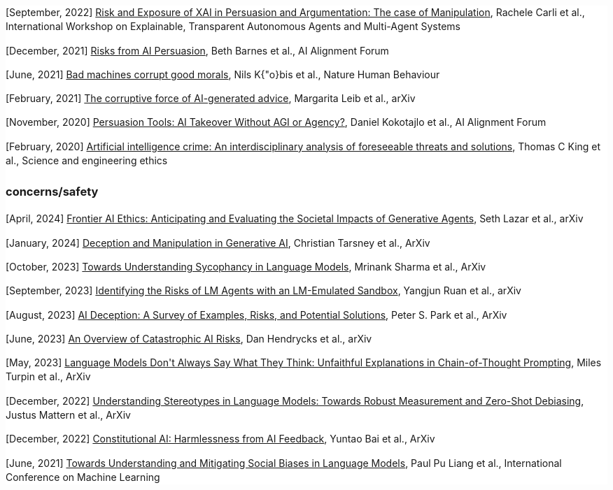 [September, 2022] [Risk and Exposure of XAI in Persuasion and Argumentation: The case of Manipulation](https://link.springer.com/chapter/10.1007/978-3-031-15565-9_13), Rachele Carli et al., International Workshop on Explainable, Transparent Autonomous Agents and Multi-Agent Systems

[December, 2021] [Risks from AI Persuasion](https://www.alignmentforum.org/posts/5cWtwATHL6KyzChck/risks-from-ai-persuasion), Beth Barnes et al., AI Alignment Forum

[June, 2021] [Bad machines corrupt good morals](https://www.nature.com/articles/s41562-021-01128-2), Nils K{\"o}bis et al., Nature Human Behaviour

[February, 2021] [The corruptive force of AI-generated advice](https://arxiv.org/abs/2102.07536), Margarita Leib et al., arXiv

[November, 2020] [Persuasion Tools: AI Takeover Without AGI or Agency?](https://www.alignmentforum.org/posts/qKvn7rxP2mzJbKfcA/persuasion-tools-ai-takeover-without-agi-or-agency), Daniel Kokotajlo et al., AI Alignment Forum

[February, 2020] [Artificial intelligence crime: An interdisciplinary analysis of foreseeable threats and solutions](https://link.springer.com/article/10.1007/s11948-018-00081-0), Thomas C King et al., Science and engineering ethics

### concerns/safety

[April, 2024] [Frontier AI Ethics: Anticipating and Evaluating the Societal Impacts of Generative Agents](https://api.semanticscholar.org/CorpusID:269033095), Seth Lazar et al., arXiv

[January, 2024] [Deception and Manipulation in Generative AI](https://api.semanticscholar.org/CorpusID:267068787), Christian Tarsney et al., ArXiv

[October, 2023] [Towards Understanding Sycophancy in Language Models](https://api.semanticscholar.org/CorpusID:264405698), Mrinank Sharma et al., ArXiv

[September, 2023] [Identifying the Risks of LM Agents with an LM-Emulated Sandbox](https://arxiv.org/abs/2309.15817), Yangjun Ruan et al., arXiv

[August, 2023] [AI Deception: A Survey of Examples, Risks, and Potential Solutions](https://api.semanticscholar.org/CorpusID:261276587), Peter S. Park et al., ArXiv

[June, 2023] [An Overview of Catastrophic AI Risks](https://arxiv.org/abs/2306.12001), Dan Hendrycks et al., arXiv

[May, 2023] [Language Models Don't Always Say What They Think: Unfaithful Explanations in Chain-of-Thought Prompting](https://api.semanticscholar.org/CorpusID:258556812), Miles Turpin et al., ArXiv

[December, 2022] [Understanding Stereotypes in Language Models: Towards Robust Measurement and Zero-Shot Debiasing](https://api.semanticscholar.org/CorpusID:254926728), Justus Mattern et al., ArXiv

[December, 2022] [Constitutional AI: Harmlessness from AI Feedback](https://api.semanticscholar.org/CorpusID:254823489), Yuntao Bai et al., ArXiv

[June, 2021] [Towards Understanding and Mitigating Social Biases in Language Models](https://api.semanticscholar.org/CorpusID:235623756), Paul Pu Liang et al., International Conference on Machine Learning